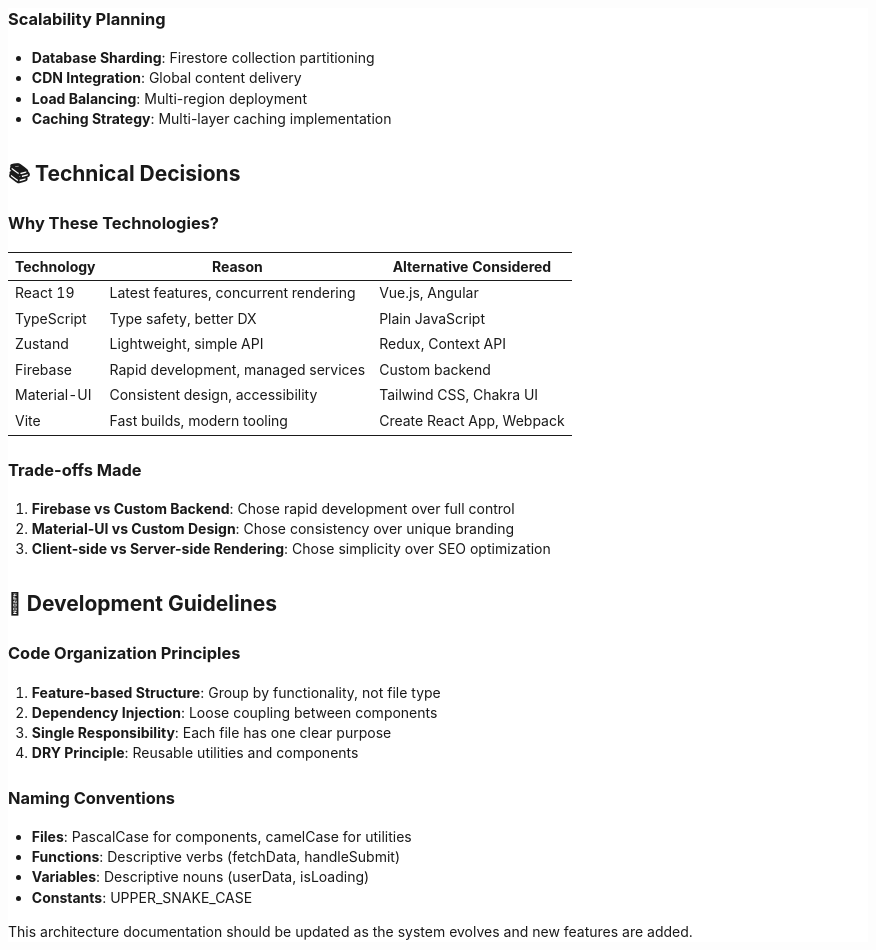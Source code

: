 ### Scalability Planning

- **Database Sharding**: Firestore collection partitioning
- **CDN Integration**: Global content delivery
- **Load Balancing**: Multi-region deployment
- **Caching Strategy**: Multi-layer caching implementation

## 📚 Technical Decisions

### Why These Technologies?

| Technology | Reason | Alternative Considered |
|------------|--------|----------------------|
| React 19 | Latest features, concurrent rendering | Vue.js, Angular |
| TypeScript | Type safety, better DX | Plain JavaScript |
| Zustand | Lightweight, simple API | Redux, Context API |
| Firebase | Rapid development, managed services | Custom backend |
| Material-UI | Consistent design, accessibility | Tailwind CSS, Chakra UI |
| Vite | Fast builds, modern tooling | Create React App, Webpack |

### Trade-offs Made

1. **Firebase vs Custom Backend**: Chose rapid development over full control
2. **Material-UI vs Custom Design**: Chose consistency over unique branding
3. **Client-side vs Server-side Rendering**: Chose simplicity over SEO optimization

## 🔧 Development Guidelines

### Code Organization Principles

1. **Feature-based Structure**: Group by functionality, not file type
2. **Dependency Injection**: Loose coupling between components
3. **Single Responsibility**: Each file has one clear purpose
4. **DRY Principle**: Reusable utilities and components

### Naming Conventions

- **Files**: PascalCase for components, camelCase for utilities
- **Functions**: Descriptive verbs (fetchData, handleSubmit)
- **Variables**: Descriptive nouns (userData, isLoading)
- **Constants**: UPPER_SNAKE_CASE

This architecture documentation should be updated as the system evolves and new features are added. 